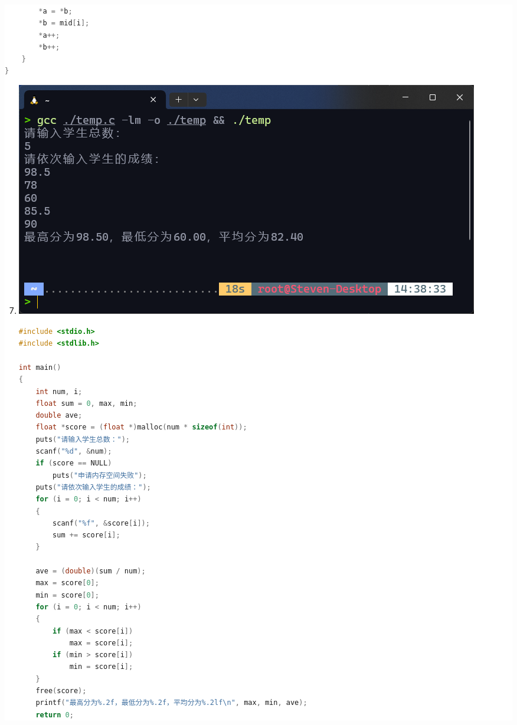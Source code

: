    ```c
           *a = *b;
           *b = mid[i];
           *a++;
           *b++;
       }
   }
   ```

7. ![Exp7_7](./images/Exp7_7.png)

   ```c
   #include <stdio.h>
   #include <stdlib.h>
   
   int main()
   {
       int num, i;
       float sum = 0, max, min;
       double ave;
       float *score = (float *)malloc(num * sizeof(int));
       puts("请输入学生总数：");
       scanf("%d", &num);
       if (score == NULL)
           puts("申请内存空间失败");
       puts("请依次输入学生的成绩：");
       for (i = 0; i < num; i++)
       {
           scanf("%f", &score[i]);
           sum += score[i];
       }
   
       ave = (double)(sum / num);
       max = score[0];
       min = score[0];
       for (i = 0; i < num; i++)
       {
           if (max < score[i])
               max = score[i];
           if (min > score[i])
               min = score[i];
       }
       free(score);
       printf("最高分为%.2f，最低分为%.2f，平均分为%.2lf\n", max, min, ave);
       return 0;
   ```